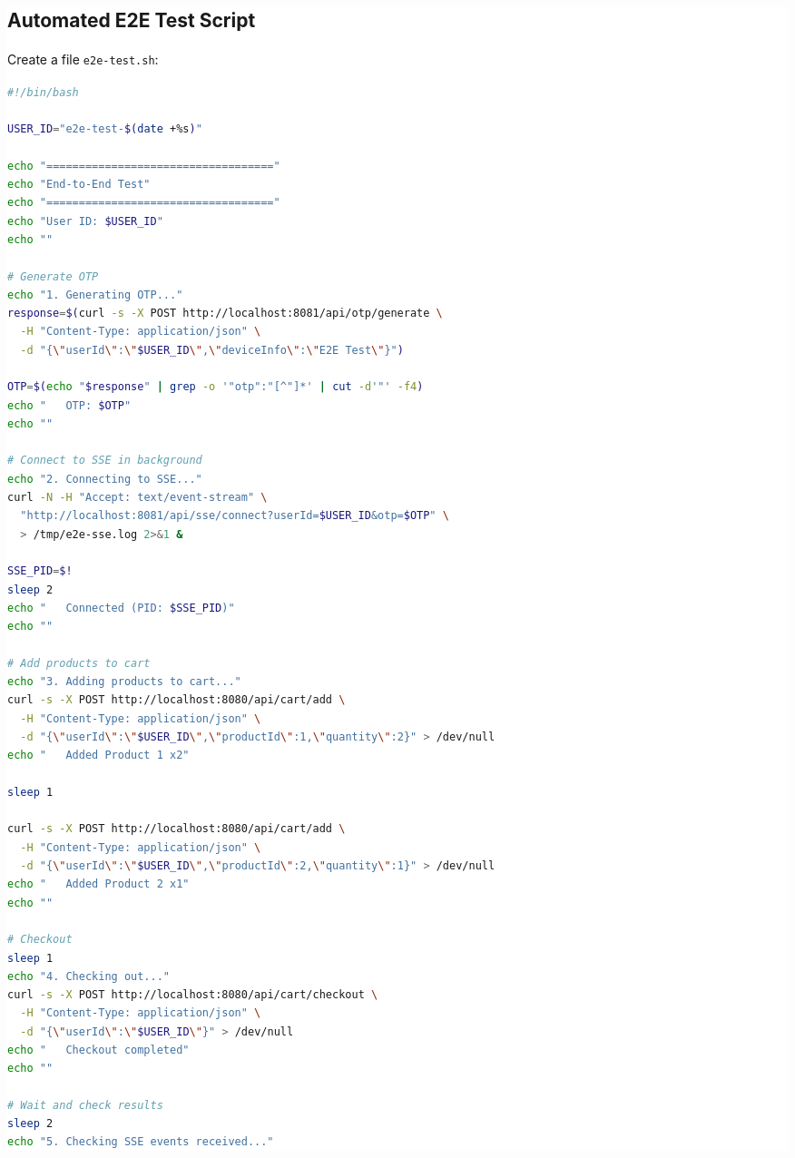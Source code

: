 
## Automated E2E Test Script

Create a file `e2e-test.sh`:

```bash
#!/bin/bash

USER_ID="e2e-test-$(date +%s)"

echo "==================================="
echo "End-to-End Test"
echo "==================================="
echo "User ID: $USER_ID"
echo ""

# Generate OTP
echo "1. Generating OTP..."
response=$(curl -s -X POST http://localhost:8081/api/otp/generate \
  -H "Content-Type: application/json" \
  -d "{\"userId\":\"$USER_ID\",\"deviceInfo\":\"E2E Test\"}")

OTP=$(echo "$response" | grep -o '"otp":"[^"]*' | cut -d'"' -f4)
echo "   OTP: $OTP"
echo ""

# Connect to SSE in background
echo "2. Connecting to SSE..."
curl -N -H "Accept: text/event-stream" \
  "http://localhost:8081/api/sse/connect?userId=$USER_ID&otp=$OTP" \
  > /tmp/e2e-sse.log 2>&1 &

SSE_PID=$!
sleep 2
echo "   Connected (PID: $SSE_PID)"
echo ""

# Add products to cart
echo "3. Adding products to cart..."
curl -s -X POST http://localhost:8080/api/cart/add \
  -H "Content-Type: application/json" \
  -d "{\"userId\":\"$USER_ID\",\"productId\":1,\"quantity\":2}" > /dev/null
echo "   Added Product 1 x2"

sleep 1

curl -s -X POST http://localhost:8080/api/cart/add \
  -H "Content-Type: application/json" \
  -d "{\"userId\":\"$USER_ID\",\"productId\":2,\"quantity\":1}" > /dev/null
echo "   Added Product 2 x1"
echo ""

# Checkout
sleep 1
echo "4. Checking out..."
curl -s -X POST http://localhost:8080/api/cart/checkout \
  -H "Content-Type: application/json" \
  -d "{\"userId\":\"$USER_ID\"}" > /dev/null
echo "   Checkout completed"
echo ""

# Wait and check results
sleep 2
echo "5. Checking SSE events received..."
```
